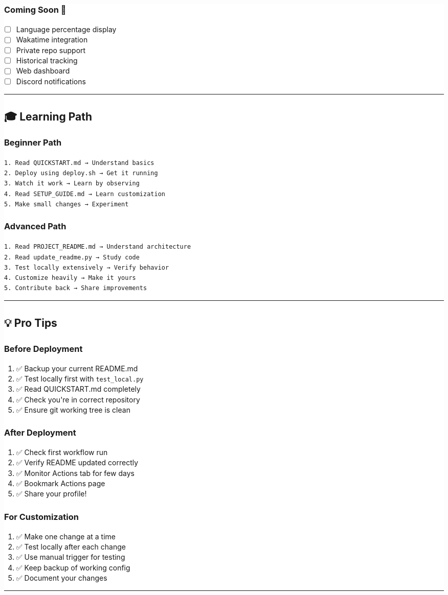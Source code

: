 ### Coming Soon 🔄
- [ ] Language percentage display
- [ ] Wakatime integration
- [ ] Private repo support
- [ ] Historical tracking
- [ ] Web dashboard
- [ ] Discord notifications

---

## 🎓 Learning Path

### Beginner Path
```
1. Read QUICKSTART.md → Understand basics
2. Deploy using deploy.sh → Get it running
3. Watch it work → Learn by observing
4. Read SETUP_GUIDE.md → Learn customization
5. Make small changes → Experiment
```

### Advanced Path
```
1. Read PROJECT_README.md → Understand architecture
2. Read update_readme.py → Study code
3. Test locally extensively → Verify behavior
4. Customize heavily → Make it yours
5. Contribute back → Share improvements
```

---

## 💡 Pro Tips

### Before Deployment
1. ✅ Backup your current README.md
2. ✅ Test locally first with `test_local.py`
3. ✅ Read QUICKSTART.md completely
4. ✅ Check you're in correct repository
5. ✅ Ensure git working tree is clean

### After Deployment
1. ✅ Check first workflow run
2. ✅ Verify README updated correctly
3. ✅ Monitor Actions tab for few days
4. ✅ Bookmark Actions page
5. ✅ Share your profile!

### For Customization
1. ✅ Make one change at a time
2. ✅ Test locally after each change
3. ✅ Use manual trigger for testing
4. ✅ Keep backup of working config
5. ✅ Document your changes

---